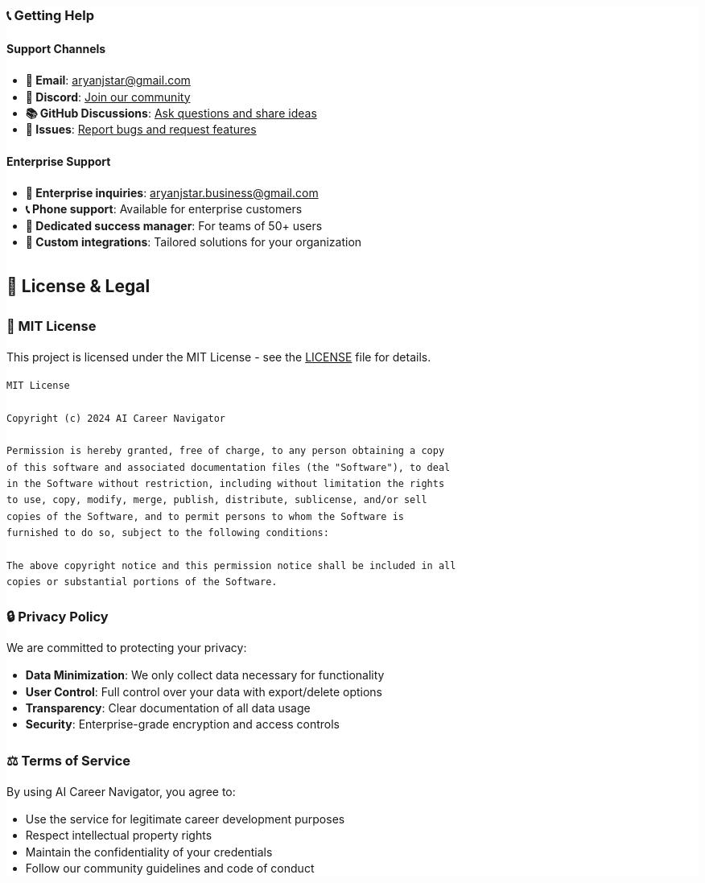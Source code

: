 ### 📞 Getting Help

#### Support Channels
- **📧 Email**: [aryanjstar@gmail.com](mailto:aryanjstar@gmail.com)
- **💬 Discord**: [Join our community](https://discord.gg/AI-Career-Navigator)
- **📚 GitHub Discussions**: [Ask questions and share ideas](https://github.com/Aryanjstar/AI-Career-Navigator/discussions)
- **🐛 Issues**: [Report bugs and request features](https://github.com/Aryanjstar/AI-Career-Navigator/issues)

#### Enterprise Support
- **🏢 Enterprise inquiries**: [aryanjstar.business@gmail.com](mailto:aryanjstar.business@gmail.com)
- **📞 Phone support**: Available for enterprise customers
- **👥 Dedicated success manager**: For teams of 50+ users
- **🔧 Custom integrations**: Tailored solutions for your organization

## 📄 License & Legal

### 📝 MIT License

This project is licensed under the MIT License - see the [LICENSE](LICENSE) file for details.

```
MIT License

Copyright (c) 2024 AI Career Navigator

Permission is hereby granted, free of charge, to any person obtaining a copy
of this software and associated documentation files (the "Software"), to deal
in the Software without restriction, including without limitation the rights
to use, copy, modify, merge, publish, distribute, sublicense, and/or sell
copies of the Software, and to permit persons to whom the Software is
furnished to do so, subject to the following conditions:

The above copyright notice and this permission notice shall be included in all
copies or substantial portions of the Software.
```

### 🔒 Privacy Policy

We are committed to protecting your privacy:
- **Data Minimization**: We only collect data necessary for functionality
- **User Control**: Full control over your data with export/delete options
- **Transparency**: Clear documentation of all data usage
- **Security**: Enterprise-grade encryption and access controls

### ⚖️ Terms of Service

By using AI Career Navigator, you agree to:
- Use the service for legitimate career development purposes
- Respect intellectual property rights
- Maintain the confidentiality of your credentials
- Follow our community guidelines and code of conduct
